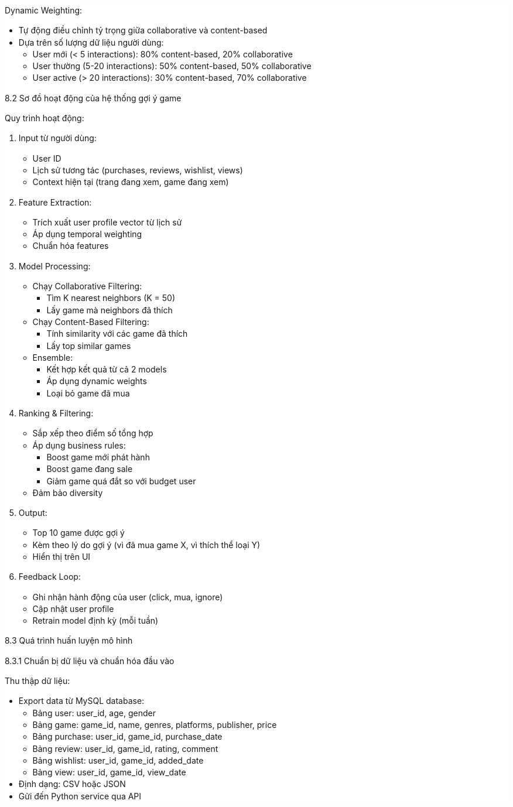 Dynamic Weighting:
- Tự động điều chỉnh tỷ trọng giữa collaborative và content-based
- Dựa trên số lượng dữ liệu người dùng:
  + User mới (< 5 interactions): 80% content-based, 20% collaborative
  + User thường (5-20 interactions): 50% content-based, 50% collaborative
  + User active (> 20 interactions): 30% content-based, 70% collaborative

8.2 Sơ đồ hoạt động của hệ thống gợi ý game

Quy trình hoạt động:

1. Input từ người dùng:
   - User ID
   - Lịch sử tương tác (purchases, reviews, wishlist, views)
   - Context hiện tại (trang đang xem, game đang xem)

2. Feature Extraction:
   - Trích xuất user profile vector từ lịch sử
   - Áp dụng temporal weighting
   - Chuẩn hóa features

3. Model Processing:
   - Chạy Collaborative Filtering:
     + Tìm K nearest neighbors (K = 50)
     + Lấy game mà neighbors đã thích
   - Chạy Content-Based Filtering:
     + Tính similarity với các game đã thích
     + Lấy top similar games
   - Ensemble:
     + Kết hợp kết quả từ cả 2 models
     + Áp dụng dynamic weights
     + Loại bỏ game đã mua

4. Ranking & Filtering:
   - Sắp xếp theo điểm số tổng hợp
   - Áp dụng business rules:
     + Boost game mới phát hành
     + Boost game đang sale
     + Giảm game quá đắt so với budget user
   - Đảm bảo diversity

5. Output:
   - Top 10 game được gợi ý
   - Kèm theo lý do gợi ý (vì đã mua game X, vì thích thể loại Y)
   - Hiển thị trên UI

6. Feedback Loop:
   - Ghi nhận hành động của user (click, mua, ignore)
   - Cập nhật user profile
   - Retrain model định kỳ (mỗi tuần)

8.3 Quá trình huấn luyện mô hình

8.3.1 Chuẩn bị dữ liệu và chuẩn hóa đầu vào

Thu thập dữ liệu:
- Export data từ MySQL database:
  + Bảng user: user_id, age, gender
  + Bảng game: game_id, name, genres, platforms, publisher, price
  + Bảng purchase: user_id, game_id, purchase_date
  + Bảng review: user_id, game_id, rating, comment
  + Bảng wishlist: user_id, game_id, added_date
  + Bảng view: user_id, game_id, view_date
- Định dạng: CSV hoặc JSON
- Gửi đến Python service qua API
